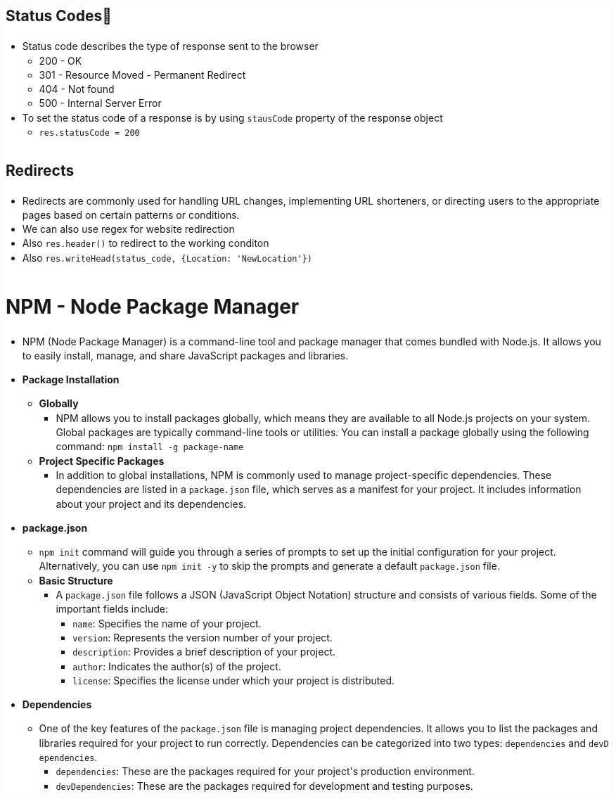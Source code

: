 
## Status Codes🗿
- Status code describes the type of response sent to the browser
	- 200 - OK
	- 301 - Resource Moved - Permanent Redirect
	- 404 - Not found
	- 500 - Internal Server Error
- To set the status code of a response is by using `stausCode` property of the response object
	- `res.statusCode = 200`

## Redirects
- Redirects are commonly used for handling URL changes, implementing URL shorteners, or directing users to the appropriate pages based on certain patterns or conditions.
- We can also use regex for website redirection
- Also `res.header()` to redirect to the working conditon
- Also `res.writeHead(status_code, {Location: 'NewLocation'})`

# NPM - Node Package Manager
- NPM (Node Package Manager) is a command-line tool and package manager that comes bundled with Node.js. It allows you to easily install, manage, and share JavaScript packages and libraries.
- **Package Installation**
	- **Globally**
		- NPM allows you to install packages globally, which means they are available to all Node.js projects on your system. Global packages are typically command-line tools or utilities. You can install a package globally using the following command:
		`npm install -g package-name`
	- **Project Specific Packages**
		- In addition to global installations, NPM is commonly used to manage project-specific dependencies. These dependencies are listed in a `package.json` file, which serves as a manifest for your project. It includes information about your project and its dependencies.
- **package.json**
	- `npm init` command will guide you through a series of prompts to set up the initial configuration for your project. Alternatively, you can use `npm init -y` to skip the prompts and generate a default `package.json` file.
	- **Basic Structure**
		-  A `package.json` file follows a JSON (JavaScript Object Notation) structure and consists of various fields. Some of the important fields include:
			- `name`: Specifies the name of your project.
			- `version`: Represents the version number of your project.
			- `description`: Provides a brief description of your project.
			- `author`: Indicates the author(s) of the project.
			- `license`: Specifies the license under which your project is distributed.

- **Dependencies**
	- One of the key features of the `package.json` file is managing project dependencies. It allows you to list the packages and libraries required for your project to run correctly. Dependencies can be categorized into two types: `dependencies` and `devDependencies`.
	 	- `dependencies`: These are the packages required for your project's production environment.
		- `devDependencies`: These are the packages required for development and testing purposes.
